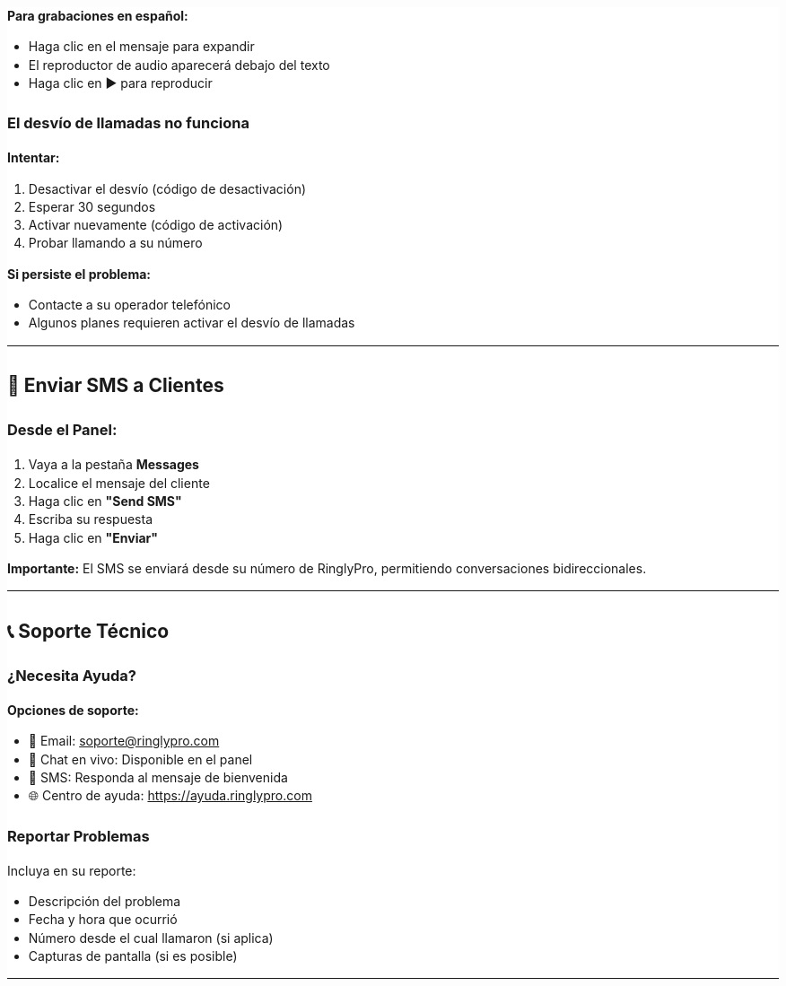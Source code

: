 **Para grabaciones en español:**
- Haga clic en el mensaje para expandir
- El reproductor de audio aparecerá debajo del texto
- Haga clic en ▶️ para reproducir

### El desvío de llamadas no funciona

**Intentar:**
1. Desactivar el desvío (código de desactivación)
2. Esperar 30 segundos
3. Activar nuevamente (código de activación)
4. Probar llamando a su número

**Si persiste el problema:**
- Contacte a su operador telefónico
- Algunos planes requieren activar el desvío de llamadas

---

## 📱 Enviar SMS a Clientes

### Desde el Panel:

1. Vaya a la pestaña **Messages**
2. Localice el mensaje del cliente
3. Haga clic en **"Send SMS"**
4. Escriba su respuesta
5. Haga clic en **"Enviar"**

**Importante:** El SMS se enviará desde su número de RinglyPro, permitiendo conversaciones bidireccionales.

---

## 📞 Soporte Técnico

### ¿Necesita Ayuda?

**Opciones de soporte:**
- 📧 Email: soporte@ringlypro.com
- 💬 Chat en vivo: Disponible en el panel
- 📱 SMS: Responda al mensaje de bienvenida
- 🌐 Centro de ayuda: https://ayuda.ringlypro.com

### Reportar Problemas

Incluya en su reporte:
- Descripción del problema
- Fecha y hora que ocurrió
- Número desde el cual llamaron (si aplica)
- Capturas de pantalla (si es posible)

---